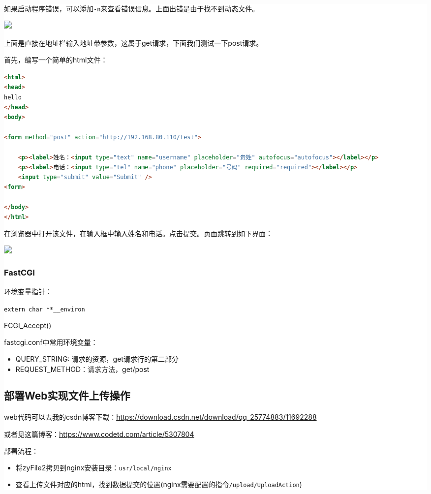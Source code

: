 如果启动程序错误，可以添加`-n`来查看错误信息。上面出错是由于找不到动态文件。

![](https://raw.githubusercontent.com/zxpgo/images/master/img/20190907084755.png)

上面是直接在地址栏输入地址带参数，这属于get请求，下面我们测试一下post请求。

首先，编写一个简单的html文件：

```html
<html>
<head>
hello
</head>
<body>

<form method="post" action="http://192.168.80.110/test">

	<p><label>姓名：<input type="text" name="username" placeholder="贵姓" autofocus="autofocus"></label></p>
	<p><label>电话：<input type="tel" name="phone" placeholder="号码" required="required"></label></p>
	<input type="submit" value="Submit" />
<form>
    
</body>
</html>

```

在浏览器中打开该文件，在输入框中输入姓名和电话。点击提交。页面跳转到如下界面：

![](https://raw.githubusercontent.com/zxpgo/images/master/img/20190907090814.png)

### FastCGI

环境变量指针：

`extern char **__environ`

FCGI_Accept()

fastcgi.conf中常用环境变量：

- QUERY_STRING: 请求的资源，get请求行的第二部分
- REQUEST_METHOD：请求方法，get/post

##  部署Web实现文件上传操作

web代码可以去我的csdn博客下载：https://download.csdn.net/download/qq_25774883/11692288

或者见这篇博客：https://www.codetd.com/article/5307804

部署流程：

- 将zyFile2拷贝到nginx安装目录：`usr/local/nginx`

- 查看上传文件对应的html，找到数据提交的位置(nginx需要配置的指令`/upload/UploadAction`)
